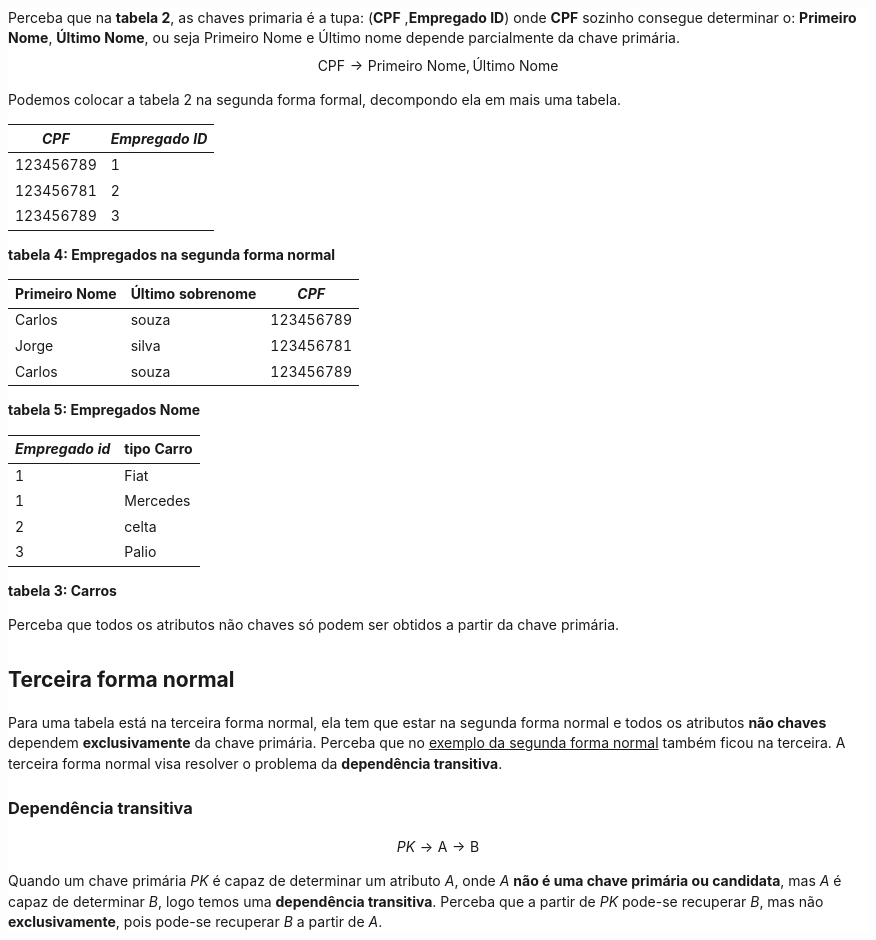 Perceba que na **tabela 2**, as chaves primaria é a tupa: (**CPF** ,**Empregado ID**) onde **CPF** sozinho consegue determinar o: **Primeiro Nome**, **Último Nome**, ou seja Primeiro Nome e Último nome depende parcialmente da chave primária.
$$ \text{CPF} \to \text{Primeiro Nome},\text{Último Nome}$$

Podemos colocar a tabela 2 na segunda forma formal, decompondo ela em mais uma tabela.

| **_CPF_** | **_Empregado ID_** |
| --------- | ------------------ |
| 123456789 | 1                  |
| 123456781 | 2                  |
| 123456789 | 3                  |

**tabela 4: Empregados na segunda forma normal**

| Primeiro Nome | Último sobrenome | **_CPF_** |
| ------------- | ---------------- | --------- |
| Carlos        | souza            | 123456789 |
| Jorge         | silva            | 123456781 |
| Carlos        | souza            | 123456789 |

**tabela 5: Empregados Nome**

| **_Empregado id_** | tipo Carro |
| ------------------ | ---------- |
| 1                  | Fiat       |
| 1                  | Mercedes   |
| 2                  | celta      |
| 3                  | Palio      |

**tabela 3: Carros**

Perceba que todos os atributos não chaves só podem ser obtidos a partir da chave primária.

## Terceira forma normal

Para uma tabela está na terceira forma normal, ela tem que estar na segunda forma normal e todos os atributos **não chaves** dependem **exclusivamente** da chave primária. Perceba que no [exemplo da segunda forma normal](#exemplo-segunda-forma-normal) também ficou na terceira. A terceira forma normal visa resolver o problema da **dependência transitiva**.

### Dependência transitiva

$$ PK \to \text{A} \to \text{B} $$

Quando um chave primária $PK$ é capaz de determinar um atributo $A$, onde $A$ **não é uma chave primária ou candidata**, mas $A$ é capaz de determinar $B$, logo temos uma **dependência transitiva**. Perceba que a partir de $PK$ pode-se recuperar $B$, mas não **exclusivamente**, pois pode-se recuperar $B$ a partir de $A$.
